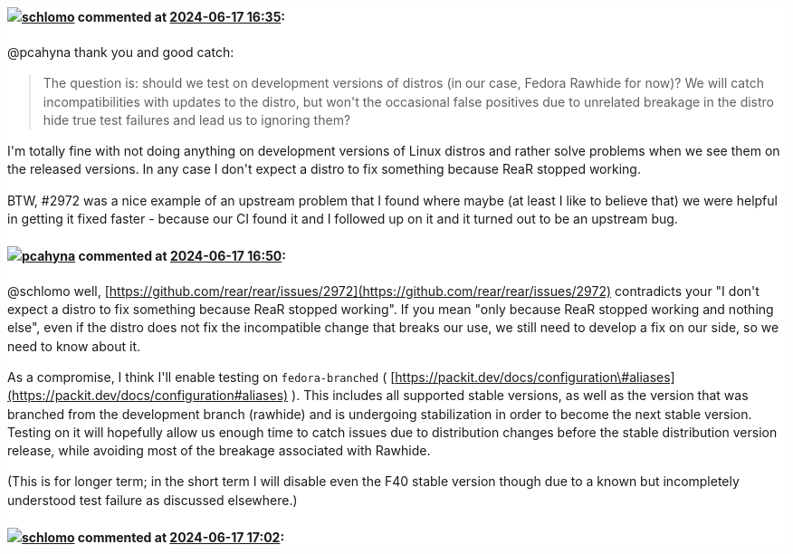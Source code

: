 #### <img src="https://avatars.githubusercontent.com/u/101384?v=4" width="50">[schlomo](https://github.com/schlomo) commented at [2024-06-17 16:35](https://github.com/rear/rear/issues/3251#issuecomment-2173857729):

@pcahyna thank you and good catch:

> The question is: should we test on development versions of distros (in
> our case, Fedora Rawhide for now)? We will catch incompatibilities
> with updates to the distro, but won't the occasional false positives
> due to unrelated breakage in the distro hide true test failures and
> lead us to ignoring them?

I'm totally fine with not doing anything on development versions of
Linux distros and rather solve problems when we see them on the released
versions. In any case I don't expect a distro to fix something because
ReaR stopped working.

BTW, \#2972 was a nice example of an upstream problem that I found where
maybe (at least I like to believe that) we were helpful in getting it
fixed faster - because our CI found it and I followed up on it and it
turned out to be an upstream bug.

#### <img src="https://avatars.githubusercontent.com/u/26300485?u=9105d243bc9f7ade463a3e52e8dd13fa67837158&v=4" width="50">[pcahyna](https://github.com/pcahyna) commented at [2024-06-17 16:50](https://github.com/rear/rear/issues/3251#issuecomment-2173885768):

@schlomo well,
[https://github.com/rear/rear/issues/2972](https://github.com/rear/rear/issues/2972)
contradicts your "I don't expect a distro to fix something because ReaR
stopped working". If you mean "only because ReaR stopped working and
nothing else", even if the distro does not fix the incompatible change
that breaks our use, we still need to develop a fix on our side, so we
need to know about it.

As a compromise, I think I'll enable testing on `fedora-branched` (
[https://packit.dev/docs/configuration\#aliases](https://packit.dev/docs/configuration#aliases)
). This includes all supported stable versions, as well as the version
that was branched from the development branch (rawhide) and is
undergoing stabilization in order to become the next stable version.
Testing on it will hopefully allow us enough time to catch issues due to
distribution changes before the stable distribution version release,
while avoiding most of the breakage associated with Rawhide.

(This is for longer term; in the short term I will disable even the F40
stable version though due to a known but incompletely understood test
failure as discussed elsewhere.)

#### <img src="https://avatars.githubusercontent.com/u/101384?v=4" width="50">[schlomo](https://github.com/schlomo) commented at [2024-06-17 17:02](https://github.com/rear/rear/issues/3251#issuecomment-2173907303):
